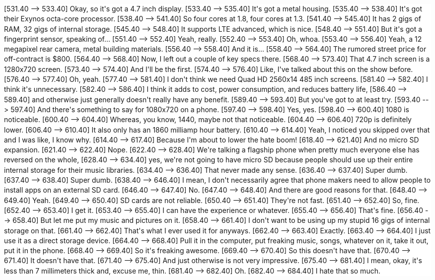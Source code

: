[531.40 --> 533.40]  Okay, so it's got a 4.7 inch display.
[533.40 --> 535.40]  It's got a metal housing.
[535.40 --> 538.40]  It's got their Exynos octa-core processor.
[538.40 --> 541.40]  So four cores at 1.8, four cores at 1.3.
[541.40 --> 545.40]  It has 2 gigs of RAM, 32 gigs of internal storage.
[545.40 --> 548.40]  It supports LTE advanced, which is nice.
[548.40 --> 551.40]  But it's got a fingerprint sensor, speaking of...
[551.40 --> 552.40]  Yeah, really.
[552.40 --> 553.40]  Oh, whoa.
[553.40 --> 556.40]  Yeah, a 12 megapixel rear camera, metal building materials.
[556.40 --> 558.40]  And it is...
[558.40 --> 564.40]  The rumored street price for off-contract is $800.
[564.40 --> 568.40]  Now, I left out a couple of key specs there.
[568.40 --> 573.40]  That 4.7 inch screen is a 1280x720 screen.
[573.40 --> 574.40]  And I'll be the first.
[574.40 --> 576.40]  Like, I've talked about this on the show before.
[576.40 --> 577.40]  Oh, yeah.
[577.40 --> 581.40]  I don't think we need Quad HD 2560x14 485 inch screens.
[581.40 --> 582.40]  I think it's unnecessary.
[582.40 --> 586.40]  I think it adds to cost, power consumption, and reduces battery life,
[586.40 --> 589.40]  and otherwise just generally doesn't really have any benefit.
[589.40 --> 593.40]  But you've got to at least try.
[593.40 --> 597.40]  And there's something to say for 1080x720 on a phone.
[597.40 --> 598.40]  Yes, yes.
[598.40 --> 600.40]  1080 is noticeable.
[600.40 --> 604.40]  Whereas, you know, 1440, maybe not that noticeable.
[604.40 --> 606.40]  720p is definitely lower.
[606.40 --> 610.40]  It also only has an 1860 milliamp hour battery.
[610.40 --> 614.40]  Yeah, I noticed you skipped over that and I was like, I know why.
[614.40 --> 617.40]  Because I'm about to lower the hate boom!
[618.40 --> 621.40]  And no micro SD expansion.
[621.40 --> 622.40]  Nope.
[622.40 --> 628.40]  We're talking a flagship phone when pretty much everyone else has reversed on the whole,
[628.40 --> 634.40]  yes, we're not going to have micro SD because people should use up their entire internal storage for their music libraries.
[634.40 --> 636.40]  That never made any sense.
[636.40 --> 637.40]  Super dumb.
[637.40 --> 638.40]  Super dumb.
[638.40 --> 646.40]  I mean, I don't necessarily agree that phone makers need to allow people to install apps on an external SD card.
[646.40 --> 647.40]  No.
[647.40 --> 648.40]  And there are good reasons for that.
[648.40 --> 649.40]  Yeah.
[649.40 --> 650.40]  SD cards are not reliable.
[650.40 --> 651.40]  They're not fast.
[651.40 --> 652.40]  So, fine.
[652.40 --> 653.40]  I get it.
[653.40 --> 655.40]  I can have the experience or whatever.
[655.40 --> 656.40]  That's fine.
[656.40 --> 658.40]  But let me put my music and pictures on it.
[658.40 --> 661.40]  I don't want to be using up my stupid 16 gigs of internal storage on that.
[661.40 --> 662.40]  That's what I ever used it for anyways.
[662.40 --> 663.40]  Exactly.
[663.40 --> 664.40]  I just use it as a direct storage device.
[664.40 --> 668.40]  Pull it in the computer, put freaking music, songs, whatever on it, take it out, put it in the phone.
[668.40 --> 669.40]  So it's freaking awesome.
[669.40 --> 670.40]  So this doesn't have that.
[670.40 --> 671.40]  It doesn't have that.
[671.40 --> 675.40]  And just otherwise is not very impressive.
[675.40 --> 681.40]  I mean, okay, it's less than 7 millimeters thick and, excuse me, thin.
[681.40 --> 682.40]  Oh.
[682.40 --> 684.40]  I hate that so much.